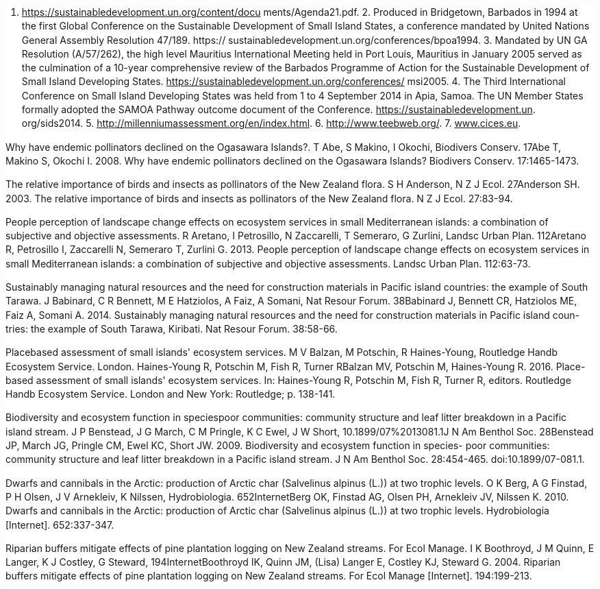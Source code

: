


1. https://sustainabledevelopment.un.org/content/docu ments/Agenda21.pdf. 2. Produced in Bridgetown, Barbados in 1994 at the first Global Conference on the Sustainable Development of Small Island States, a conference mandated by United Nations General Assembly Resolution 47/189. https:// sustainabledevelopment.un.org/conferences/bpoa1994. 3. Mandated by UN GA Resolution (A/57/262), the high level Mauritius International Meeting held in Port Louis, Mauritius in January 2005 served as the culmination of a 10-year comprehensive review of the Barbados Programme of Action for the Sustainable Development of Small Island Developing States. https://sustainabledevelopment.un.org/conferences/ msi2005. 4. The Third International Conference on Small Island Developing States was held from 1 to 4 September 2014 in Apia, Samoa. The UN Member States formally adopted the SAMOA Pathway outcome document of the Conference. https://sustainabledevelopment.un. org/sids2014. 5. http://millenniumassessment.org/en/index.html. 6. http://www.teebweb.org/. 7. www.cices.eu.

Why have endemic pollinators declined on the Ogasawara Islands?. T Abe, S Makino, I Okochi, Biodivers Conserv. 17Abe T, Makino S, Okochi I. 2008. Why have endemic pollinators declined on the Ogasawara Islands? Biodivers Conserv. 17:1465-1473.

The relative importance of birds and insects as pollinators of the New Zealand flora. S H Anderson, N Z J Ecol. 27Anderson SH. 2003. The relative importance of birds and insects as pollinators of the New Zealand flora. N Z J Ecol. 27:83-94.

People perception of landscape change effects on ecosystem services in small Mediterranean islands: a combination of subjective and objective assessments. R Aretano, I Petrosillo, N Zaccarelli, T Semeraro, G Zurlini, Landsc Urban Plan. 112Aretano R, Petrosillo I, Zaccarelli N, Semeraro T, Zurlini G. 2013. People perception of landscape change effects on ecosystem services in small Mediterranean islands: a combination of subjective and objective assessments. Landsc Urban Plan. 112:63-73.

Sustainably managing natural resources and the need for construction materials in Pacific island countries: the example of South Tarawa. J Babinard, C R Bennett, M E Hatziolos, A Faiz, A Somani, Nat Resour Forum. 38Babinard J, Bennett CR, Hatziolos ME, Faiz A, Somani A. 2014. Sustainably managing natural resources and the need for construction materials in Pacific island coun- tries: the example of South Tarawa, Kiribati. Nat Resour Forum. 38:58-66.

Placebased assessment of small islands' ecosystem services. M V Balzan, M Potschin, R Haines-Young, Routledge Handb Ecosystem Service. London. Haines-Young R, Potschin M, Fish R, Turner RBalzan MV, Potschin M, Haines-Young R. 2016. Place- based assessment of small islands' ecosystem services. In: Haines-Young R, Potschin M, Fish R, Turner R, editors. Routledge Handb Ecosystem Service. London and New York: Routledge; p. 138-141.

Biodiversity and ecosystem function in speciespoor communities: community structure and leaf litter breakdown in a Pacific island stream. J P Benstead, J G March, C M Pringle, K C Ewel, J W Short, 10.1899/07%2013081.1J N Am Benthol Soc. 28Benstead JP, March JG, Pringle CM, Ewel KC, Short JW. 2009. Biodiversity and ecosystem function in species- poor communities: community structure and leaf litter breakdown in a Pacific island stream. J N Am Benthol Soc. 28:454-465. doi:10.1899/07-081.1.

Dwarfs and cannibals in the Arctic: production of Arctic char (Salvelinus alpinus (L.)) at two trophic levels. O K Berg, A G Finstad, P H Olsen, J V Arnekleiv, K Nilssen, Hydrobiologia. 652InternetBerg OK, Finstad AG, Olsen PH, Arnekleiv JV, Nilssen K. 2010. Dwarfs and cannibals in the Arctic: production of Arctic char (Salvelinus alpinus (L.)) at two trophic levels. Hydrobiologia [Internet]. 652:337-347.

Riparian buffers mitigate effects of pine plantation logging on New Zealand streams. For Ecol Manage. I K Boothroyd, J M Quinn, E Langer, K J Costley, G Steward, 194InternetBoothroyd IK, Quinn JM, (Lisa) Langer E, Costley KJ, Steward G. 2004. Riparian buffers mitigate effects of pine plantation logging on New Zealand streams. For Ecol Manage [Internet]. 194:199-213.
